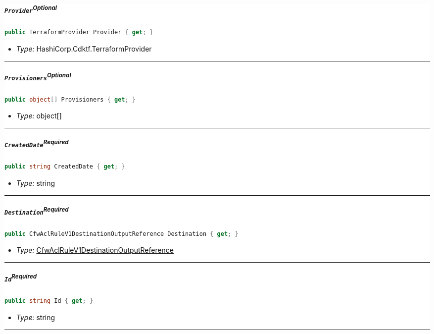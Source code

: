 ##### `Provider`<sup>Optional</sup> <a name="Provider" id="@cdktf/provider-opentelekomcloud.cfwAclRuleV1.CfwAclRuleV1.property.provider"></a>

```csharp
public TerraformProvider Provider { get; }
```

- *Type:* HashiCorp.Cdktf.TerraformProvider

---

##### `Provisioners`<sup>Optional</sup> <a name="Provisioners" id="@cdktf/provider-opentelekomcloud.cfwAclRuleV1.CfwAclRuleV1.property.provisioners"></a>

```csharp
public object[] Provisioners { get; }
```

- *Type:* object[]

---

##### `CreatedDate`<sup>Required</sup> <a name="CreatedDate" id="@cdktf/provider-opentelekomcloud.cfwAclRuleV1.CfwAclRuleV1.property.createdDate"></a>

```csharp
public string CreatedDate { get; }
```

- *Type:* string

---

##### `Destination`<sup>Required</sup> <a name="Destination" id="@cdktf/provider-opentelekomcloud.cfwAclRuleV1.CfwAclRuleV1.property.destination"></a>

```csharp
public CfwAclRuleV1DestinationOutputReference Destination { get; }
```

- *Type:* <a href="#@cdktf/provider-opentelekomcloud.cfwAclRuleV1.CfwAclRuleV1DestinationOutputReference">CfwAclRuleV1DestinationOutputReference</a>

---

##### `Id`<sup>Required</sup> <a name="Id" id="@cdktf/provider-opentelekomcloud.cfwAclRuleV1.CfwAclRuleV1.property.id"></a>

```csharp
public string Id { get; }
```

- *Type:* string

---